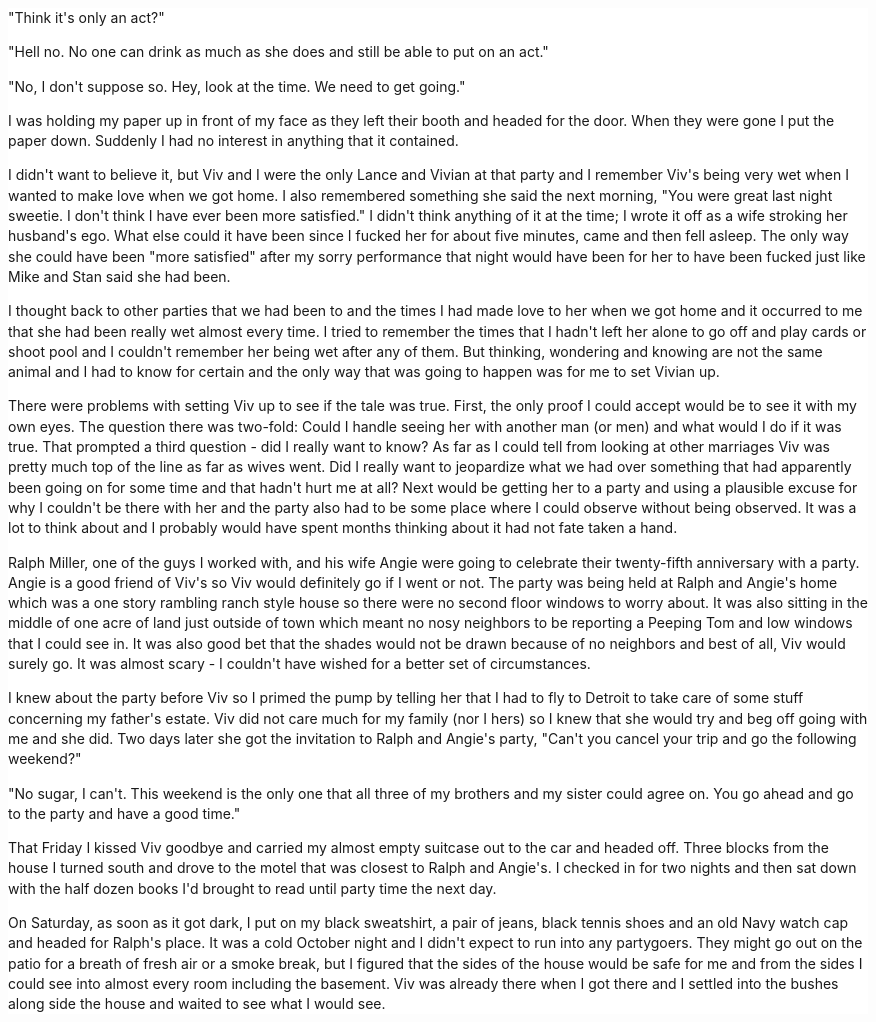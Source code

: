 "Think it's only an act?" 

"Hell no. No one can drink as much as she does and still be able to put on an act." 

"No, I don't suppose so. Hey, look at the time. We need to get going." 

I was holding my paper up in front of my face as they left their booth and headed for the door. When they were gone I put the paper down. Suddenly I had no interest in anything that it contained. 

I didn't want to believe it, but Viv and I were the only Lance and Vivian at that party and I remember Viv's being very wet when I wanted to make love when we got home. I also remembered something she said the next morning, "You were great last night sweetie. I don't think I have ever been more satisfied." I didn't think anything of it at the time; I wrote it off as a wife stroking her husband's ego. What else could it have been since I fucked her for about five minutes, came and then fell asleep. The only way she could have been "more satisfied" after my sorry performance that night would have been for her to have been fucked just like Mike and Stan said she had been. 

I thought back to other parties that we had been to and the times I had made love to her when we got home and it occurred to me that she had been really wet almost every time. I tried to remember the times that I hadn't left her alone to go off and play cards or shoot pool and I couldn't remember her being wet after any of them. But thinking, wondering and knowing are not the same animal and I had to know for certain and the only way that was going to happen was for me to set Vivian up. 

There were problems with setting Viv up to see if the tale was true. First, the only proof I could accept would be to see it with my own eyes. The question there was two-fold: Could I handle seeing her with another man (or men) and what would I do if it was true. That prompted a third question - did I really want to know? As far as I could tell from looking at other marriages Viv was pretty much top of the line as far as wives went. Did I really want to jeopardize what we had over something that had apparently been going on for some time and that hadn't hurt me at all? Next would be getting her to a party and using a plausible excuse for why I couldn't be there with her and the party also had to be some place where I could observe without being observed. It was a lot to think about and I probably would have spent months thinking about it had not fate taken a hand. 

Ralph Miller, one of the guys I worked with, and his wife Angie were going to celebrate their twenty-fifth anniversary with a party. Angie is a good friend of Viv's so Viv would definitely go if I went or not. The party was being held at Ralph and Angie's home which was a one story rambling ranch style house so there were no second floor windows to worry about. It was also sitting in the middle of one acre of land just outside of town which meant no nosy neighbors to be reporting a Peeping Tom and low windows that I could see in. It was also good bet that the shades would not be drawn because of no neighbors and best of all, Viv would surely go. It was almost scary - I couldn't have wished for a better set of circumstances. 

I knew about the party before Viv so I primed the pump by telling her that I had to fly to Detroit to take care of some stuff concerning my father's estate. Viv did not care much for my family (nor I hers) so I knew that she would try and beg off going with me and she did. Two days later she got the invitation to Ralph and Angie's party, "Can't you cancel your trip and go the following weekend?" 

"No sugar, I can't. This weekend is the only one that all three of my brothers and my sister could agree on. You go ahead and go to the party and have a good time." 

That Friday I kissed Viv goodbye and carried my almost empty suitcase out to the car and headed off. Three blocks from the house I turned south and drove to the motel that was closest to Ralph and Angie's. I checked in for two nights and then sat down with the half dozen books I'd brought to read until party time the next day. 

On Saturday, as soon as it got dark, I put on my black sweatshirt, a pair of jeans, black tennis shoes and an old Navy watch cap and headed for Ralph's place. It was a cold October night and I didn't expect to run into any partygoers. They might go out on the patio for a breath of fresh air or a smoke break, but I figured that the sides of the house would be safe for me and from the sides I could see into almost every room including the basement. Viv was already there when I got there and I settled into the bushes along side the house and waited to see what I would see. 
